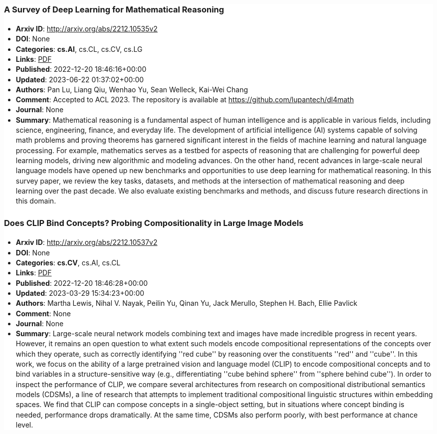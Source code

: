 

### A Survey of Deep Learning for Mathematical Reasoning
- **Arxiv ID**: http://arxiv.org/abs/2212.10535v2
- **DOI**: None
- **Categories**: **cs.AI**, cs.CL, cs.CV, cs.LG
- **Links**: [PDF](http://arxiv.org/pdf/2212.10535v2)
- **Published**: 2022-12-20 18:46:16+00:00
- **Updated**: 2023-06-22 01:37:02+00:00
- **Authors**: Pan Lu, Liang Qiu, Wenhao Yu, Sean Welleck, Kai-Wei Chang
- **Comment**: Accepted to ACL 2023. The repository is available at
  https://github.com/lupantech/dl4math
- **Journal**: None
- **Summary**: Mathematical reasoning is a fundamental aspect of human intelligence and is applicable in various fields, including science, engineering, finance, and everyday life. The development of artificial intelligence (AI) systems capable of solving math problems and proving theorems has garnered significant interest in the fields of machine learning and natural language processing. For example, mathematics serves as a testbed for aspects of reasoning that are challenging for powerful deep learning models, driving new algorithmic and modeling advances. On the other hand, recent advances in large-scale neural language models have opened up new benchmarks and opportunities to use deep learning for mathematical reasoning. In this survey paper, we review the key tasks, datasets, and methods at the intersection of mathematical reasoning and deep learning over the past decade. We also evaluate existing benchmarks and methods, and discuss future research directions in this domain.



### Does CLIP Bind Concepts? Probing Compositionality in Large Image Models
- **Arxiv ID**: http://arxiv.org/abs/2212.10537v2
- **DOI**: None
- **Categories**: **cs.CV**, cs.AI, cs.CL
- **Links**: [PDF](http://arxiv.org/pdf/2212.10537v2)
- **Published**: 2022-12-20 18:46:28+00:00
- **Updated**: 2023-03-29 15:34:23+00:00
- **Authors**: Martha Lewis, Nihal V. Nayak, Peilin Yu, Qinan Yu, Jack Merullo, Stephen H. Bach, Ellie Pavlick
- **Comment**: None
- **Journal**: None
- **Summary**: Large-scale neural network models combining text and images have made incredible progress in recent years. However, it remains an open question to what extent such models encode compositional representations of the concepts over which they operate, such as correctly identifying ''red cube'' by reasoning over the constituents ''red'' and ''cube''. In this work, we focus on the ability of a large pretrained vision and language model (CLIP) to encode compositional concepts and to bind variables in a structure-sensitive way (e.g., differentiating ''cube behind sphere'' from ''sphere behind cube''). In order to inspect the performance of CLIP, we compare several architectures from research on compositional distributional semantics models (CDSMs), a line of research that attempts to implement traditional compositional linguistic structures within embedding spaces. We find that CLIP can compose concepts in a single-object setting, but in situations where concept binding is needed, performance drops dramatically. At the same time, CDSMs also perform poorly, with best performance at chance level.



